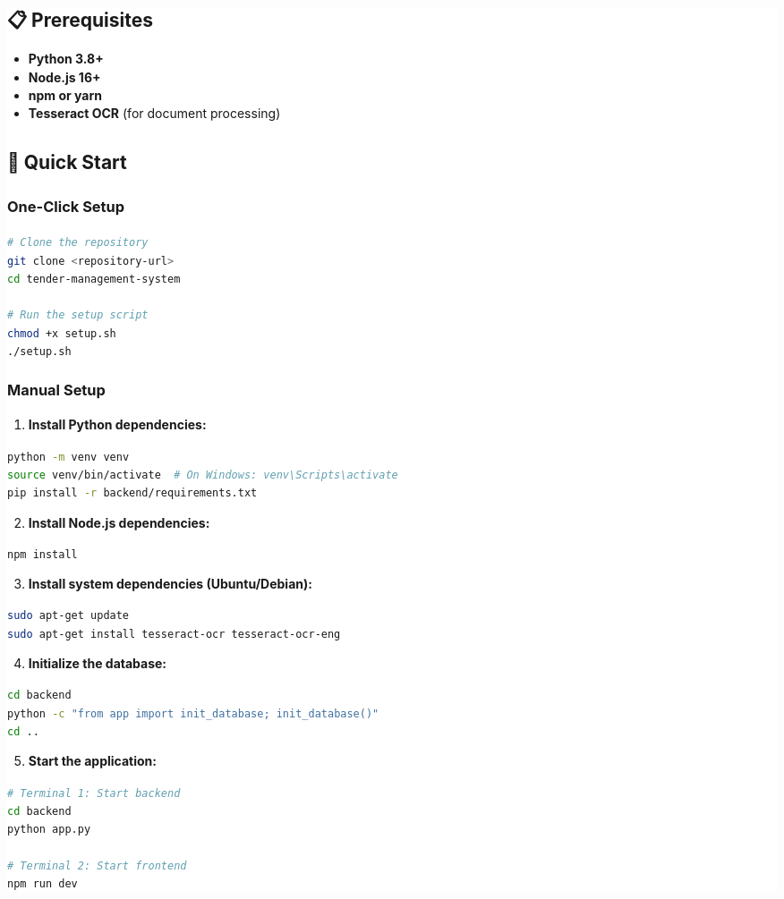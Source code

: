 ## 📋 Prerequisites

- **Python 3.8+**
- **Node.js 16+**
- **npm or yarn**
- **Tesseract OCR** (for document processing)

## 🚀 Quick Start

### One-Click Setup

```bash
# Clone the repository
git clone <repository-url>
cd tender-management-system

# Run the setup script
chmod +x setup.sh
./setup.sh
```

### Manual Setup

1. **Install Python dependencies:**
```bash
python -m venv venv
source venv/bin/activate  # On Windows: venv\Scripts\activate
pip install -r backend/requirements.txt
```

2. **Install Node.js dependencies:**
```bash
npm install
```

3. **Install system dependencies (Ubuntu/Debian):**
```bash
sudo apt-get update
sudo apt-get install tesseract-ocr tesseract-ocr-eng
```

4. **Initialize the database:**
```bash
cd backend
python -c "from app import init_database; init_database()"
cd ..
```

5. **Start the application:**
```bash
# Terminal 1: Start backend
cd backend
python app.py

# Terminal 2: Start frontend
npm run dev
```
